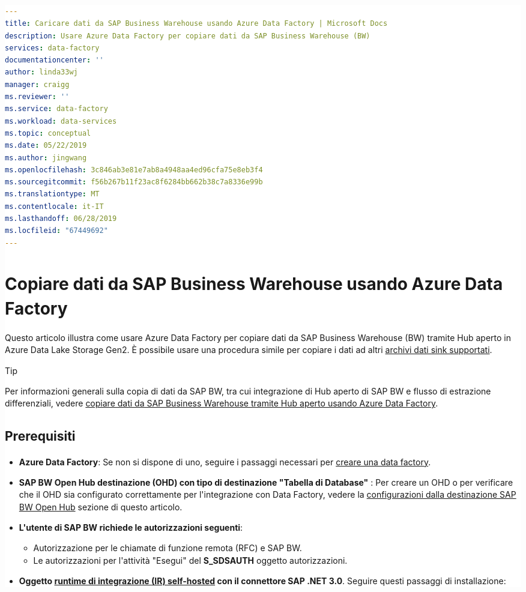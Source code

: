 ```yaml
---
title: Caricare dati da SAP Business Warehouse usando Azure Data Factory | Microsoft Docs
description: Usare Azure Data Factory per copiare dati da SAP Business Warehouse (BW)
services: data-factory
documentationcenter: ''
author: linda33wj
manager: craigg
ms.reviewer: ''
ms.service: data-factory
ms.workload: data-services
ms.topic: conceptual
ms.date: 05/22/2019
ms.author: jingwang
ms.openlocfilehash: 3c846ab3e81e7ab8a4948aa4ed96cfa75e8eb3f4
ms.sourcegitcommit: f56b267b11f23ac8f6284bb662b38c7a8336e99b
ms.translationtype: MT
ms.contentlocale: it-IT
ms.lasthandoff: 06/28/2019
ms.locfileid: "67449692"
---
```

# <a name="copy-data-from-sap-business-warehouse-by-using-azure-data-factory"></a>Copiare dati da SAP Business Warehouse usando Azure Data Factory

Questo articolo illustra come usare Azure Data Factory per copiare dati da SAP Business Warehouse (BW) tramite Hub aperto in Azure Data Lake Storage Gen2. È possibile usare una procedura simile per copiare i dati ad altri [archivi dati sink supportati](copy-activity-overview.md#supported-data-stores-and-formats).

> [!TIP]
> Per informazioni generali sulla copia di dati da SAP BW, tra cui integrazione di Hub aperto di SAP BW e flusso di estrazione differenziali, vedere [copiare dati da SAP Business Warehouse tramite Hub aperto usando Azure Data Factory](connector-sap-business-warehouse-open-hub.md).

## <a name="prerequisites"></a>Prerequisiti

- **Azure Data Factory**: Se non si dispone di uno, seguire i passaggi necessari per [creare una data factory](quickstart-create-data-factory-portal.md#create-a-data-factory).

- **SAP BW Open Hub destinazione (OHD) con tipo di destinazione "Tabella di Database"** : Per creare un OHD o per verificare che il OHD sia configurato correttamente per l'integrazione con Data Factory, vedere la [configurazioni dalla destinazione SAP BW Open Hub](#sap-bw-open-hub-destination-configurations) sezione di questo articolo.

- **L'utente di SAP BW richiede le autorizzazioni seguenti**:

  - Autorizzazione per le chiamate di funzione remota (RFC) e SAP BW.
  - Le autorizzazioni per l'attività "Esegui" del **S_SDSAUTH** oggetto autorizzazioni.

- **Oggetto [runtime di integrazione (IR) self-hosted](concepts-integration-runtime.md#self-hosted-integration-runtime) con il connettore SAP .NET 3.0**. Seguire questi passaggi di installazione:
